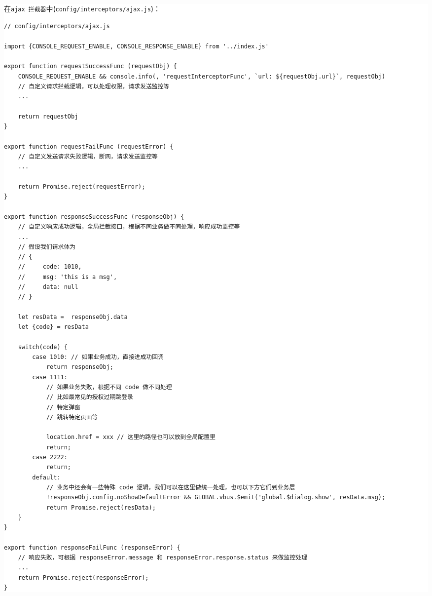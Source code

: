 ```js
```
在`ajax 拦截器`中(`config/interceptors/ajax.js`)：
```
// config/interceptors/ajax.js

import {CONSOLE_REQUEST_ENABLE, CONSOLE_RESPONSE_ENABLE} from '../index.js'

export function requestSuccessFunc (requestObj) {
    CONSOLE_REQUEST_ENABLE && console.info(, 'requestInterceptorFunc', `url: ${requestObj.url}`, requestObj)
    // 自定义请求拦截逻辑，可以处理权限，请求发送监控等
    ...
    
    return requestObj
}

export function requestFailFunc (requestError) {
    // 自定义发送请求失败逻辑，断网，请求发送监控等
    ...
    
    return Promise.reject(requestError);
}

export function responseSuccessFunc (responseObj) {
    // 自定义响应成功逻辑，全局拦截接口，根据不同业务做不同处理，响应成功监控等
    ...
    // 假设我们请求体为
    // {
    //     code: 1010,
    //     msg: 'this is a msg',
    //     data: null
    // }
    
    let resData =  responseObj.data
    let {code} = resData
    
    switch(code) {
        case 1010: // 如果业务成功，直接进成功回调  
            return responseObj;
        case 1111: 
            // 如果业务失败，根据不同 code 做不同处理
            // 比如最常见的授权过期跳登录
            // 特定弹窗
            // 跳转特定页面等
            
            location.href = xxx // 这里的路径也可以放到全局配置里
            return;
        case 2222:
            return;
        default:
            // 业务中还会有一些特殊 code 逻辑，我们可以在这里做统一处理，也可以下方它们到业务层
            !responseObj.config.noShowDefaultError && GLOBAL.vbus.$emit('global.$dialog.show', resData.msg);
            return Promise.reject(resData);
    }
}

export function responseFailFunc (responseError) {
    // 响应失败，可根据 responseError.message 和 responseError.response.status 来做监控处理
    ...
    return Promise.reject(responseError);
}
```
